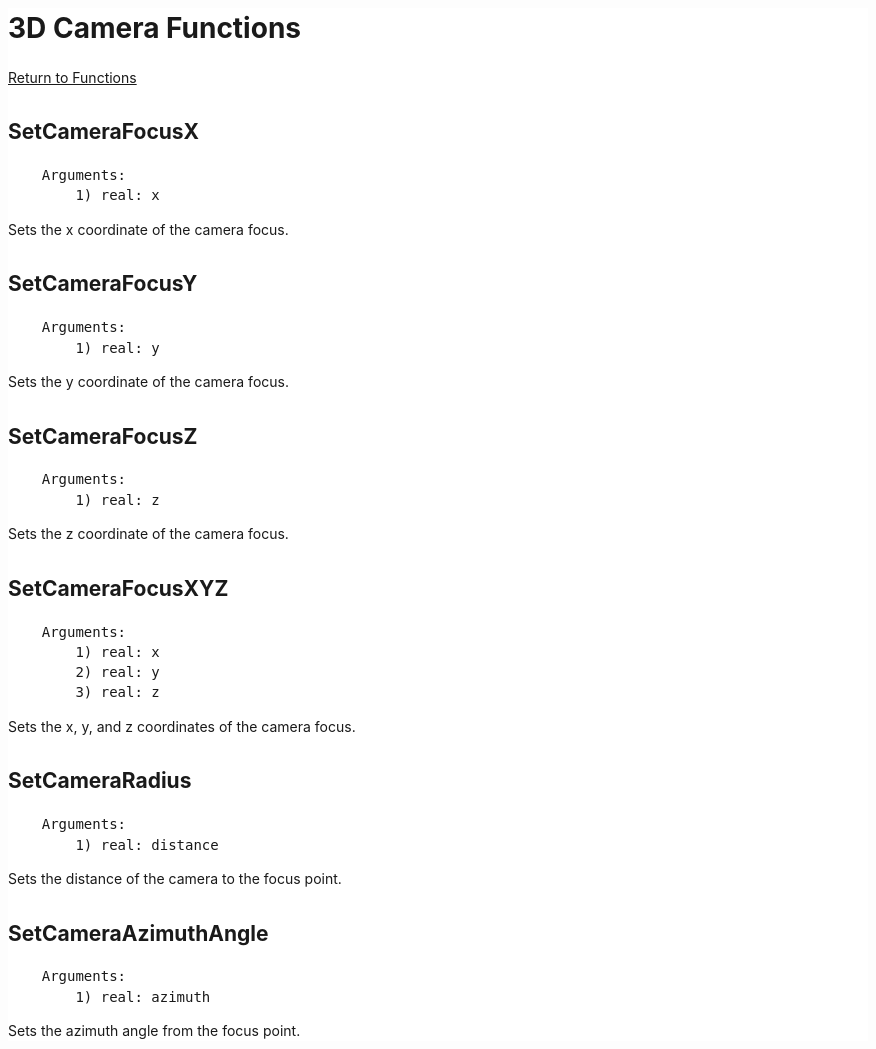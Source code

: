 ﻿# 3D Camera Functions

[Return to Functions](../functions.html)

## SetCameraFocusX
<pre>
    Arguments:
        1) real: x
</pre>
Sets the x coordinate of the camera focus.

## SetCameraFocusY
<pre>
    Arguments:
        1) real: y
</pre>
Sets the y coordinate of the camera focus.

## SetCameraFocusZ
<pre>
    Arguments:
        1) real: z
</pre>
Sets the z coordinate of the camera focus.

## SetCameraFocusXYZ
<pre>
    Arguments:
        1) real: x
        2) real: y
        3) real: z
</pre>
Sets the x, y, and z coordinates of the camera focus.

## SetCameraRadius
<pre>
    Arguments:
        1) real: distance
</pre>
Sets the distance of the camera to the focus point.

## SetCameraAzimuthAngle
<pre>
    Arguments:
        1) real: azimuth
</pre>
Sets the azimuth angle from the focus point.
